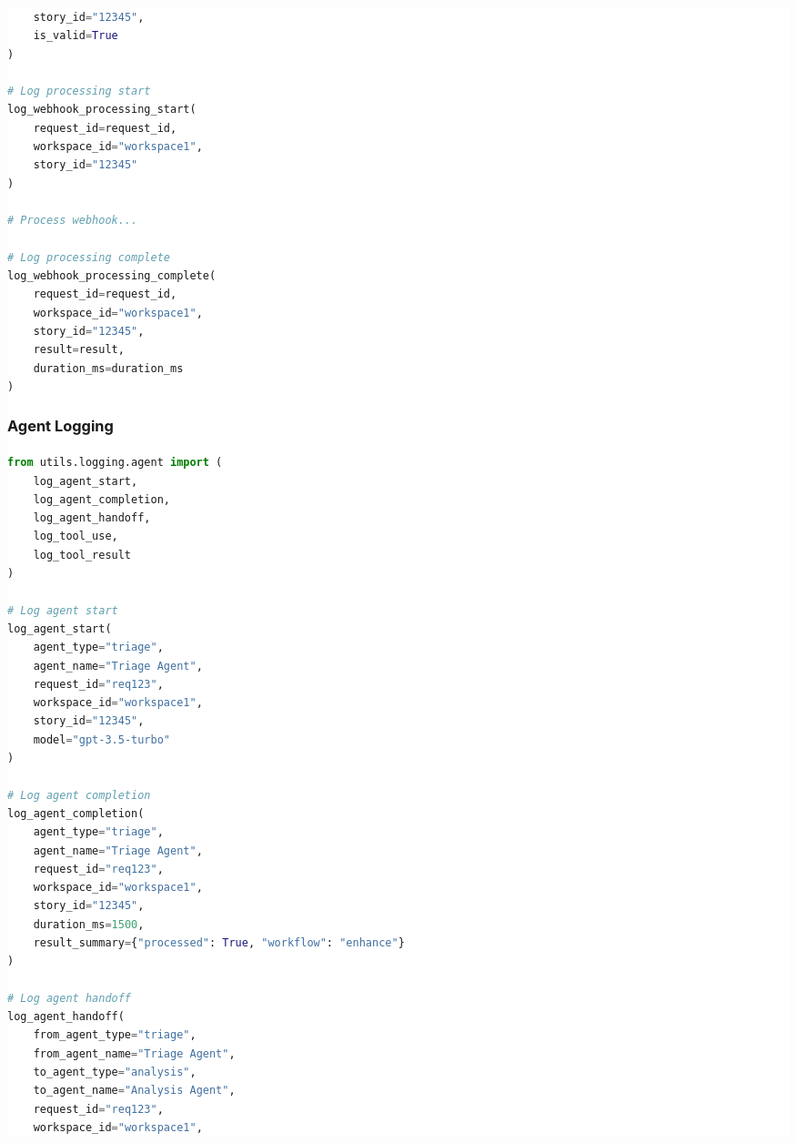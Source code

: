 ```python
    story_id="12345",
    is_valid=True
)

# Log processing start
log_webhook_processing_start(
    request_id=request_id,
    workspace_id="workspace1",
    story_id="12345"
)

# Process webhook...

# Log processing complete
log_webhook_processing_complete(
    request_id=request_id,
    workspace_id="workspace1",
    story_id="12345",
    result=result,
    duration_ms=duration_ms
)
```

### Agent Logging

```python
from utils.logging.agent import (
    log_agent_start,
    log_agent_completion,
    log_agent_handoff,
    log_tool_use,
    log_tool_result
)

# Log agent start
log_agent_start(
    agent_type="triage",
    agent_name="Triage Agent",
    request_id="req123",
    workspace_id="workspace1",
    story_id="12345",
    model="gpt-3.5-turbo"
)

# Log agent completion
log_agent_completion(
    agent_type="triage",
    agent_name="Triage Agent",
    request_id="req123",
    workspace_id="workspace1",
    story_id="12345",
    duration_ms=1500,
    result_summary={"processed": True, "workflow": "enhance"}
)

# Log agent handoff
log_agent_handoff(
    from_agent_type="triage",
    from_agent_name="Triage Agent",
    to_agent_type="analysis",
    to_agent_name="Analysis Agent",
    request_id="req123",
    workspace_id="workspace1",
```